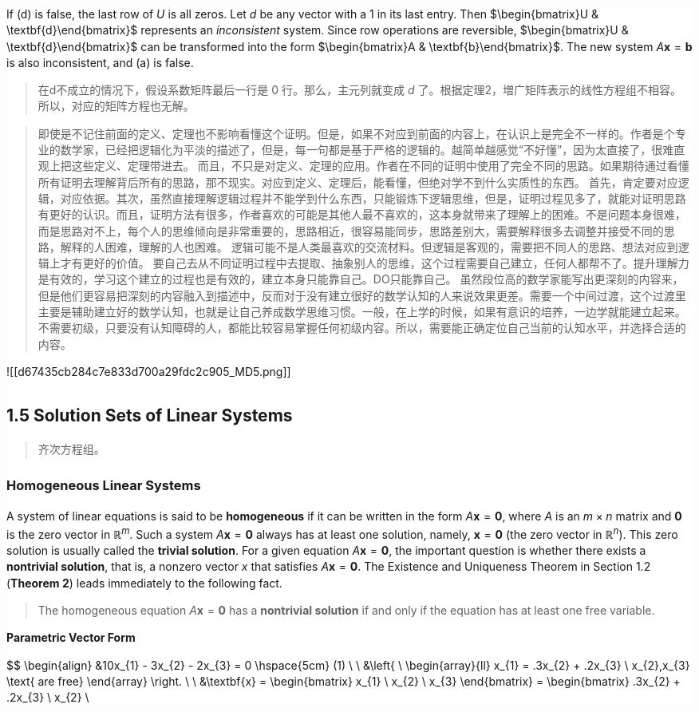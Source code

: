 If (d) is false, the last row of $U$ is all zeros. Let $d$ be any vector with a $1$ in its last entry. Then
$\begin{bmatrix}U & \textbf{d}\end{bmatrix}$ represents an *inconsistent* system. Since row operations are reversible, $\begin{bmatrix}U & \textbf{d}\end{bmatrix}$
can be transformed into the form $\begin{bmatrix}A & \textbf{b}\end{bmatrix}$. The new system $A\textbf{x} = \textbf{b}$ is also inconsistent,
and (a) is false.

> 在d不成立的情况下，假设系数矩阵最后一行是 $0$ 行。那么，主元列就变成 $d$ 了。根据定理2，増广矩阵表示的线性方程组不相容。所以，对应的矩阵方程也无解。

> 即使是不记住前面的定义、定理也不影响看懂这个证明。但是，如果不对应到前面的内容上，在认识上是完全不一样的。作者是个专业的数学家，已经把逻辑化为平淡的描述了，但是，每一句都是基于严格的逻辑的。越简单越感觉“不好懂”，因为太直接了，很难直观上把这些定义、定理带进去。
> 而且，不只是对定义、定理的应用。作者在不同的证明中使用了完全不同的思路。如果期待通过看懂所有证明去理解背后所有的思路，那不现实。对应到定义、定理后，能看懂，但绝对学不到什么实质性的东西。
> 首先，肯定要对应逻辑，对应依据。其次，虽然直接理解逻辑过程并不能学到什么东西，只能锻炼下逻辑思维，但是，证明过程见多了，就能对证明思路有更好的认识。而且，证明方法有很多，作者喜欢的可能是其他人最不喜欢的，这本身就带来了理解上的困难。不是问题本身很难，而是思路对不上，每个人的思维倾向是非常重要的，思路相近，很容易能同步，思路差别大，需要解释很多去调整并接受不同的思路，解释的人困难，理解的人也困难。
> 逻辑可能不是人类最喜欢的交流材料。但逻辑是客观的，需要把不同人的思路、想法对应到逻辑上才有更好的价值。
> 要自己去从不同证明过程中去提取、抽象别人的思维，这个过程需要自己建立，任何人都帮不了。提升理解力是有效的，学习这个建立的过程也是有效的，建立本身只能靠自己。DO只能靠自己。
> 虽然段位高的数学家能写出更深刻的内容来，但是他们更容易把深刻的内容融入到描述中，反而对于没有建立很好的数学认知的人来说效果更差。需要一个中间过渡，这个过渡里主要是辅助建立好的数学认知，也就是让自己养成数学思维习惯。一般，在上学的时候，如果有意识的培养，一边学就能建立起来。不需要初级，只要没有认知障碍的人，都能比较容易掌握任何初级内容。所以，需要能正确定位自己当前的认知水平，并选择合适的内容。

![[d67435cb284c7e833d700a29fdc2c905_MD5.png]]

## 1.5 Solution Sets of Linear Systems

> 齐次方程组。

### Homogeneous Linear Systems

A system of linear equations is said to be **homogeneous** if it can be written in the form
$A\textbf{x} = \textbf{0}$, where $A$ is an $m \times n$ matrix and $\textbf{0}$ is the zero vector in $\mathbb R^m$. Such a system
$A\textbf{x} = \textbf{0}$ always has at least one solution, namely, $\textbf{x} = \textbf{0}$ (the zero vector in $\mathbb R^n$). This
zero solution is usually called the **trivial solution**. For a given equation $A\textbf{x} = \textbf{0}$, the
important question is whether there exists a **nontrivial solution**, that is, a nonzero
vector $x$ that satisfies $A\textbf{x} = \textbf{0}$. The Existence and Uniqueness Theorem in Section 1.2
(**Theorem 2**) leads immediately to the following fact.

> The homogeneous equation $A\textbf{x} = \textbf{0}$ has a **nontrivial solution** if and only if the 
> equation has at least one free variable.

**Parametric Vector Form**

$$
\begin{align}
&10x_{1} - 3x_{2} - 2x_{3} = 0 \hspace{5cm} (1) \\
 \\
&\left\{ \\
\begin{array}{ll}
x_{1} = .3x_{2} + .2x_{3} \\
x_{2},x_{3} \text{ are free}
\end{array}
\right.
 \\
 \\
&\textbf{x} = \begin{bmatrix}
x_{1} \\
x_{2} \\
x_{3}
\end{bmatrix} = \begin{bmatrix}
.3x_{2} + .2x_{3} \\
x_{2} \\